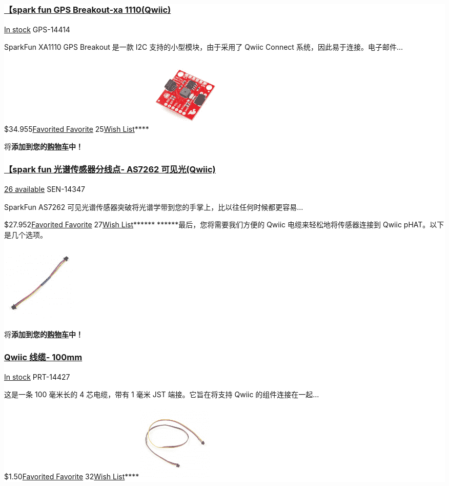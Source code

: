 ### [【spark fun GPS Breakout-xa 1110(Qwiic)](https://www.sparkfun.com/products/14414)

[In stock](https://learn.sparkfun.com/static/bubbles/ "in stock") GPS-14414

SparkFun XA1110 GPS Breakout 是一款 I2C 支持的小型模块，由于采用了 Qwiic Connect 系统，因此易于连接。电子邮件…

$34.955[Favorited Favorite](# "Add to favorites") 25[Wish List](# "Add to wish list")****[![SparkFun Spectral Sensor Breakout - AS7262 Visible (Qwiic)](img/31771cd06d7c0734b3fbdabddaec15b5.png)](https://www.sparkfun.com/products/14347) 

将**添加到您的[购物车](https://www.sparkfun.com/cart)中！**

### [【spark fun 光谱传感器分线点- AS7262 可见光(Qwiic)](https://www.sparkfun.com/products/14347)

[26 available](https://learn.sparkfun.com/static/bubbles/ "26 available") SEN-14347

SparkFun AS7262 可见光谱传感器突破将光谱学带到您的手掌上，比以往任何时候都更容易…

$27.952[Favorited Favorite](# "Add to favorites") 27[Wish List](# "Add to wish list")****** ******最后，您将需要我们方便的 Qwiic 电缆来轻松地将传感器连接到 Qwiic pHAT。以下是几个选项。

[![Qwiic Cable - 100mm](img/9c0ab03ac7f7309276f06174476ff62b.png)](https://www.sparkfun.com/products/14427) 

将**添加到您的[购物车](https://www.sparkfun.com/cart)中！**

### [Qwiic 线缆- 100mm](https://www.sparkfun.com/products/14427)

[In stock](https://learn.sparkfun.com/static/bubbles/ "in stock") PRT-14427

这是一条 100 毫米长的 4 芯电缆，带有 1 毫米 JST 端接。它旨在将支持 Qwiic 的组件连接在一起…

$1.50[Favorited Favorite](# "Add to favorites") 32[Wish List](# "Add to wish list")****[![Qwiic Cable - 500mm](img/b48cefa8d5feee1ab16fe26623215809.png)](https://www.sparkfun.com/products/14429) 
